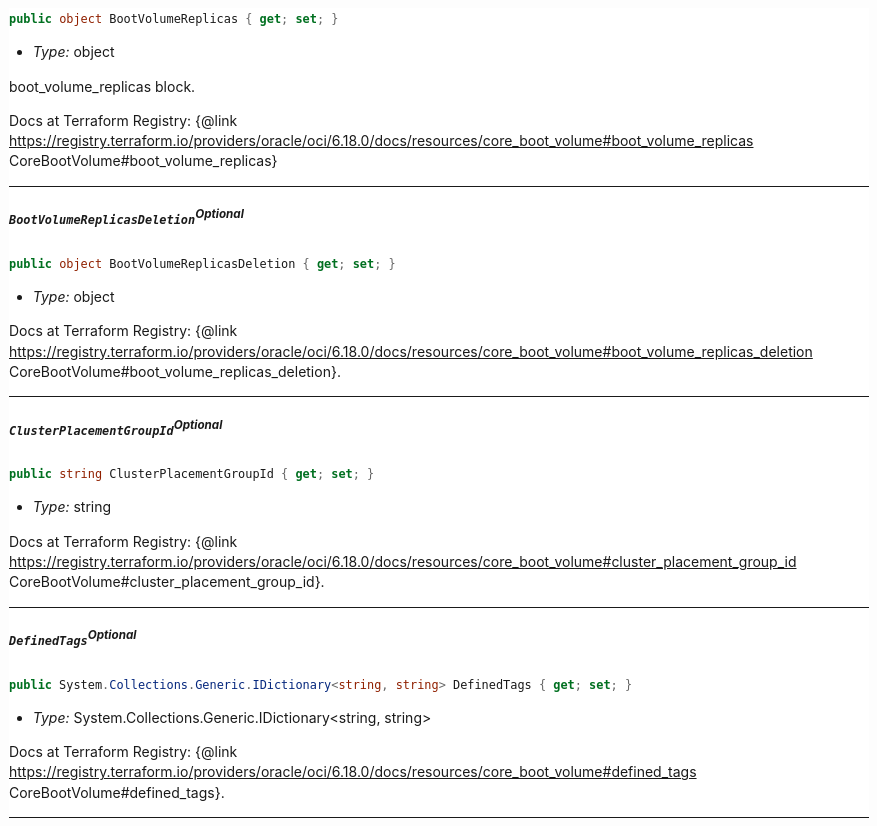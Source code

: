 ```csharp
public object BootVolumeReplicas { get; set; }
```

- *Type:* object

boot_volume_replicas block.

Docs at Terraform Registry: {@link https://registry.terraform.io/providers/oracle/oci/6.18.0/docs/resources/core_boot_volume#boot_volume_replicas CoreBootVolume#boot_volume_replicas}

---

##### `BootVolumeReplicasDeletion`<sup>Optional</sup> <a name="BootVolumeReplicasDeletion" id="rhizo-co-terraform-provider-oci.coreBootVolume.CoreBootVolumeConfig.property.bootVolumeReplicasDeletion"></a>

```csharp
public object BootVolumeReplicasDeletion { get; set; }
```

- *Type:* object

Docs at Terraform Registry: {@link https://registry.terraform.io/providers/oracle/oci/6.18.0/docs/resources/core_boot_volume#boot_volume_replicas_deletion CoreBootVolume#boot_volume_replicas_deletion}.

---

##### `ClusterPlacementGroupId`<sup>Optional</sup> <a name="ClusterPlacementGroupId" id="rhizo-co-terraform-provider-oci.coreBootVolume.CoreBootVolumeConfig.property.clusterPlacementGroupId"></a>

```csharp
public string ClusterPlacementGroupId { get; set; }
```

- *Type:* string

Docs at Terraform Registry: {@link https://registry.terraform.io/providers/oracle/oci/6.18.0/docs/resources/core_boot_volume#cluster_placement_group_id CoreBootVolume#cluster_placement_group_id}.

---

##### `DefinedTags`<sup>Optional</sup> <a name="DefinedTags" id="rhizo-co-terraform-provider-oci.coreBootVolume.CoreBootVolumeConfig.property.definedTags"></a>

```csharp
public System.Collections.Generic.IDictionary<string, string> DefinedTags { get; set; }
```

- *Type:* System.Collections.Generic.IDictionary<string, string>

Docs at Terraform Registry: {@link https://registry.terraform.io/providers/oracle/oci/6.18.0/docs/resources/core_boot_volume#defined_tags CoreBootVolume#defined_tags}.

---

